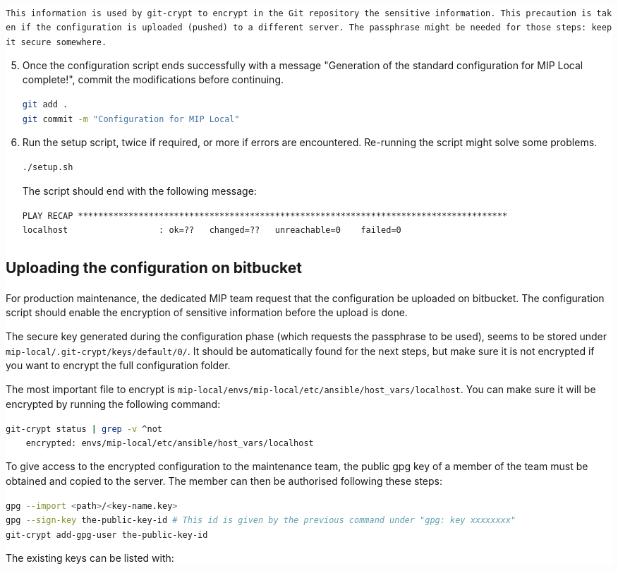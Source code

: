 	This information is used by git-crypt to encrypt in the Git repository the sensitive information. This precaution is taken if the configuration is uploaded (pushed) to a different server. The passphrase might be needed for those steps: keep it secure somewhere.

5. Once the configuration script ends successfully with a message "Generation of the standard configuration for MIP Local complete!", commit the modifications before continuing.
	
	```sh
	git add .
	git commit -m "Configuration for MIP Local"
	```

6. Run the setup script, twice if required, or more if errors are encountered. Re-running the script might solve some problems.

	```sh
	./setup.sh
	```
	
	The script should end with the following message:
	
	```
	PLAY RECAP *************************************************************************************
	localhost                  : ok=??   changed=??   unreachable=0    failed=0   
	```

## Uploading the configuration on bitbucket

For production maintenance, the dedicated MIP team request that the configuration be uploaded on bitbucket. The configuration script should enable the encryption of sensitive information before the upload is done. 

The secure key generated during the configuration phase (which requests the passphrase to be used), seems to be stored under `mip-local/.git-crypt/keys/default/0/`. It should be automatically found for the next steps, but make sure it is not encrypted if you want to encrypt the full configuration folder.

The most important file to encrypt is `mip-local/envs/mip-local/etc/ansible/host_vars/localhost`. You can make sure it will be encrypted by running the following command:

```sh
git-crypt status | grep -v ^not
    encrypted: envs/mip-local/etc/ansible/host_vars/localhost
```

To give access to the encrypted configuration to the maintenance team, the public gpg key of a member of the team must be obtained and copied to the server. The member can then be authorised following these steps:

```sh
gpg --import <path>/<key-name.key>
gpg --sign-key the-public-key-id # This id is given by the previous command under "gpg: key xxxxxxxx"
git-crypt add-gpg-user the-public-key-id
```

The existing keys can be listed with:
